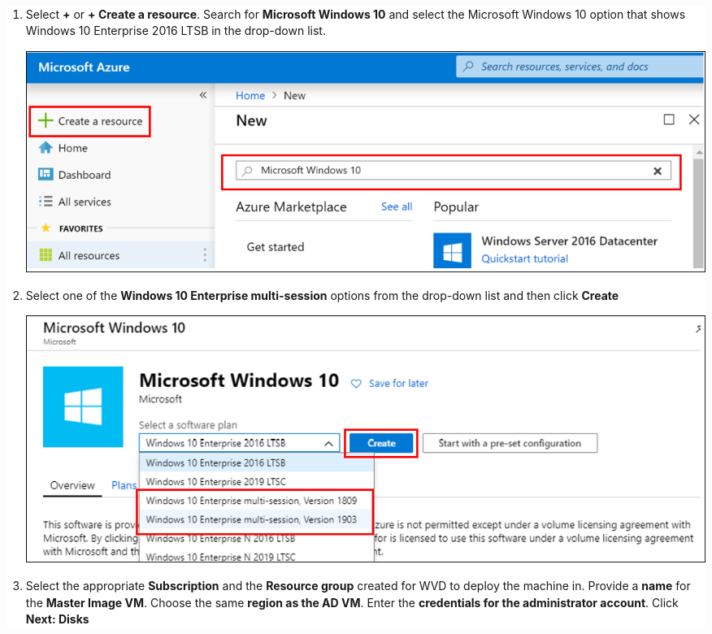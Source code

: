 1.  Select **+** or **+ Create a resource**. Search for **Microsoft Windows 10** and select the Microsoft Windows 10 option that shows Windows 10 Enterprise 2016 LTSB in the drop-down list.

    ![Master Image - Win10 search](/en-us/tech-zone/learn/media/poc-guides_cvads-windows-virtual-desktops_25.png)

1.  Select one of the **Windows 10 Enterprise multi-session** options from the drop-down list and then click **Create**

    ![Master Image - Win10 select](/en-us/tech-zone/learn/media/poc-guides_cvads-windows-virtual-desktops_26.png)

1.  Select the appropriate **Subscription** and the **Resource group** created for WVD to deploy the machine in. Provide a **name** for the **Master Image VM**. Choose the same **region as the AD VM**. Enter the **credentials for the administrator account**. Click **Next: Disks**
